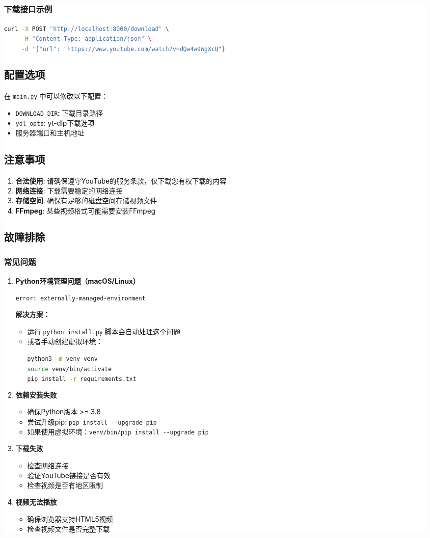 ### 下载接口示例

```bash
curl -X POST "http://localhost:8000/download" \
     -H "Content-Type: application/json" \
     -d '{"url": "https://www.youtube.com/watch?v=dQw4w9WgXcQ"}'
```

## 配置选项

在 `main.py` 中可以修改以下配置：

- `DOWNLOAD_DIR`: 下载目录路径
- `ydl_opts`: yt-dlp下载选项
- 服务器端口和主机地址

## 注意事项

1. **合法使用**: 请确保遵守YouTube的服务条款，仅下载您有权下载的内容
2. **网络连接**: 下载需要稳定的网络连接
3. **存储空间**: 确保有足够的磁盘空间存储视频文件
4. **FFmpeg**: 某些视频格式可能需要安装FFmpeg

## 故障排除

### 常见问题

1. **Python环境管理问题（macOS/Linux）**
   ```
   error: externally-managed-environment
   ```
   **解决方案：**
   - 运行 `python install.py` 脚本会自动处理这个问题
   - 或者手动创建虚拟环境：
     ```bash
     python3 -m venv venv
     source venv/bin/activate
     pip install -r requirements.txt
     ```

2. **依赖安装失败**
   - 确保Python版本 >= 3.8
   - 尝试升级pip: `pip install --upgrade pip`
   - 如果使用虚拟环境：`venv/bin/pip install --upgrade pip`

3. **下载失败**
   - 检查网络连接
   - 验证YouTube链接是否有效
   - 检查视频是否有地区限制

4. **视频无法播放**
   - 确保浏览器支持HTML5视频
   - 检查视频文件是否完整下载
